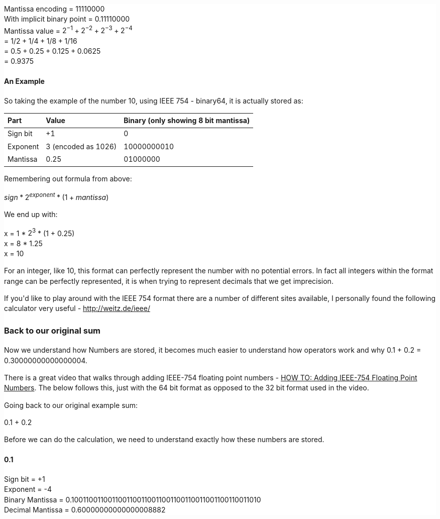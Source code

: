Mantissa encoding = $11110000$  
With implicit binary point = $0.11110000$  
Mantissa value = $2^{-1} + 2^{-2} + 2^{-3} + 2^{-4}$  
= $1/2 + 1/4 + 1/8 + 1/16$  
= $0.5 + 0.25 + 0.125 + 0.0625$  
= $0.9375$

#### An Example

So taking the example of the number 10, using IEEE 754 - binary64, it is actually stored as:

| Part      |   Value                   |   Binary (only showing 8 bit mantissa)    
|:--------- |:---------               |:---------                               
| Sign bit  |   +1                      |   0                                       
| Exponent  |   3 (encoded as 1026)     |   10000000010                             
| Mantissa  |   0.25                    |   01000000                                

Remembering out formula from above:

$sign * 2^{exponent} * (1 + mantissa)$

We end up with:

x = 1 * $2^{3}$ * (1 + 0.25)     
x = 8 * 1.25  
x = 10  

For an integer, like 10, this format can perfectly represent the number with no potential errors. In fact all integers within the format range can be perfectly represented, it is when trying to represent decimals that we get imprecision.

If you'd like to play around with the IEEE 754 format there are a number of different sites available, I personally found the following calculator very useful - http://weitz.de/ieee/

### Back to our original sum

Now we understand how Numbers are stored, it becomes much easier to understand how operators work and why 0.1 + 0.2 = 0.30000000000000004. 

There is a great video that walks through adding IEEE-754 floating point numbers - [HOW TO: Adding IEEE-754 Floating Point Numbers](https://www.youtube.com/watch?v=mKJiD2ZAlwM). The below follows this, just with the 64 bit format as opposed to the 32 bit format used in the video.

Going back to our original example sum:

0.1 + 0.2

Before we can do the calculation, we need to understand exactly how these numbers are stored.

#### 0.1

Sign bit = +1  
Exponent = -4  
Binary Mantissa = 0.1001100110011001100110011001100110011001100110011010  
Decimal Mantissa = 0.60000000000000008882  

